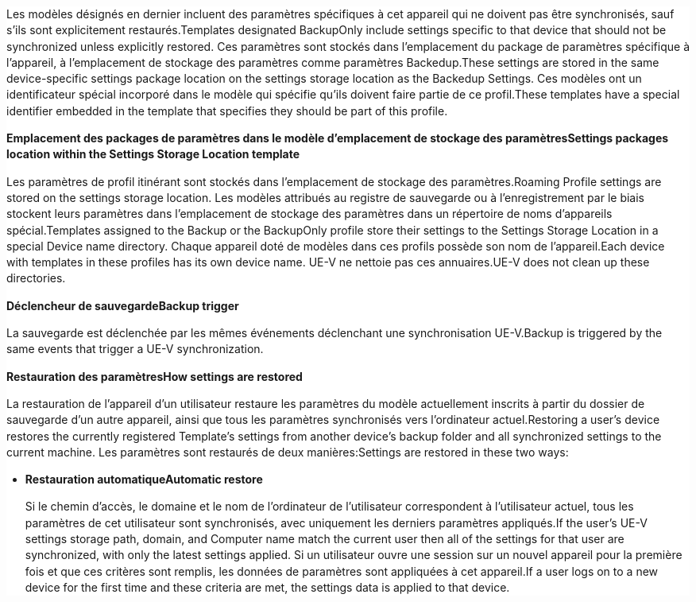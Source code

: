 <span data-ttu-id="e40d7-142">Les modèles désignés en dernier incluent des paramètres spécifiques à cet appareil qui ne doivent pas être synchronisés, sauf s’ils sont explicitement restaurés.</span><span class="sxs-lookup"><span data-stu-id="e40d7-142">Templates designated BackupOnly include settings specific to that device that should not be synchronized unless explicitly restored.</span></span> <span data-ttu-id="e40d7-143">Ces paramètres sont stockés dans l’emplacement du package de paramètres spécifique à l’appareil, à l’emplacement de stockage des paramètres comme paramètres Backedup.</span><span class="sxs-lookup"><span data-stu-id="e40d7-143">These settings are stored in the same device-specific settings package location on the settings storage location as the Backedup Settings.</span></span> <span data-ttu-id="e40d7-144">Ces modèles ont un identificateur spécial incorporé dans le modèle qui spécifie qu’ils doivent faire partie de ce profil.</span><span class="sxs-lookup"><span data-stu-id="e40d7-144">These templates have a special identifier embedded in the template that specifies they should be part of this profile.</span></span>

**<span data-ttu-id="e40d7-145">Emplacement des packages de paramètres dans le modèle d’emplacement de stockage des paramètres</span><span class="sxs-lookup"><span data-stu-id="e40d7-145">Settings packages location within the Settings Storage Location template</span></span>**

<span data-ttu-id="e40d7-146">Les paramètres de profil itinérant sont stockés dans l’emplacement de stockage des paramètres.</span><span class="sxs-lookup"><span data-stu-id="e40d7-146">Roaming Profile settings are stored on the settings storage location.</span></span> <span data-ttu-id="e40d7-147">Les modèles attribués au registre de sauvegarde ou à l’enregistrement par le biais stockent leurs paramètres dans l’emplacement de stockage des paramètres dans un répertoire de noms d’appareils spécial.</span><span class="sxs-lookup"><span data-stu-id="e40d7-147">Templates assigned to the Backup or the BackupOnly profile store their settings to the Settings Storage Location in a special Device name directory.</span></span> <span data-ttu-id="e40d7-148">Chaque appareil doté de modèles dans ces profils possède son nom de l’appareil.</span><span class="sxs-lookup"><span data-stu-id="e40d7-148">Each device with templates in these profiles has its own device name.</span></span> <span data-ttu-id="e40d7-149">UE-V ne nettoie pas ces annuaires.</span><span class="sxs-lookup"><span data-stu-id="e40d7-149">UE-V does not clean up these directories.</span></span>

**<span data-ttu-id="e40d7-150">Déclencheur de sauvegarde</span><span class="sxs-lookup"><span data-stu-id="e40d7-150">Backup trigger</span></span>**

<span data-ttu-id="e40d7-151">La sauvegarde est déclenchée par les mêmes événements déclenchant une synchronisation UE-V.</span><span class="sxs-lookup"><span data-stu-id="e40d7-151">Backup is triggered by the same events that trigger a UE-V synchronization.</span></span>

**<span data-ttu-id="e40d7-152">Restauration des paramètres</span><span class="sxs-lookup"><span data-stu-id="e40d7-152">How settings are restored</span></span>**

<span data-ttu-id="e40d7-153">La restauration de l’appareil d’un utilisateur restaure les paramètres du modèle actuellement inscrits à partir du dossier de sauvegarde d’un autre appareil, ainsi que tous les paramètres synchronisés vers l’ordinateur actuel.</span><span class="sxs-lookup"><span data-stu-id="e40d7-153">Restoring a user’s device restores the currently registered Template’s settings from another device’s backup folder and all synchronized settings to the current machine.</span></span> <span data-ttu-id="e40d7-154">Les paramètres sont restaurés de deux manières:</span><span class="sxs-lookup"><span data-stu-id="e40d7-154">Settings are restored in these two ways:</span></span>

-   **<span data-ttu-id="e40d7-155">Restauration automatique</span><span class="sxs-lookup"><span data-stu-id="e40d7-155">Automatic restore</span></span>**

    <span data-ttu-id="e40d7-156">Si le chemin d’accès, le domaine et le nom de l’ordinateur de l’utilisateur correspondent à l’utilisateur actuel, tous les paramètres de cet utilisateur sont synchronisés, avec uniquement les derniers paramètres appliqués.</span><span class="sxs-lookup"><span data-stu-id="e40d7-156">If the user’s UE-V settings storage path, domain, and Computer name match the current user then all of the settings for that user are synchronized, with only the latest settings applied.</span></span> <span data-ttu-id="e40d7-157">Si un utilisateur ouvre une session sur un nouvel appareil pour la première fois et que ces critères sont remplis, les données de paramètres sont appliquées à cet appareil.</span><span class="sxs-lookup"><span data-stu-id="e40d7-157">If a user logs on to a new device for the first time and these criteria are met, the settings data is applied to that device.</span></span>
